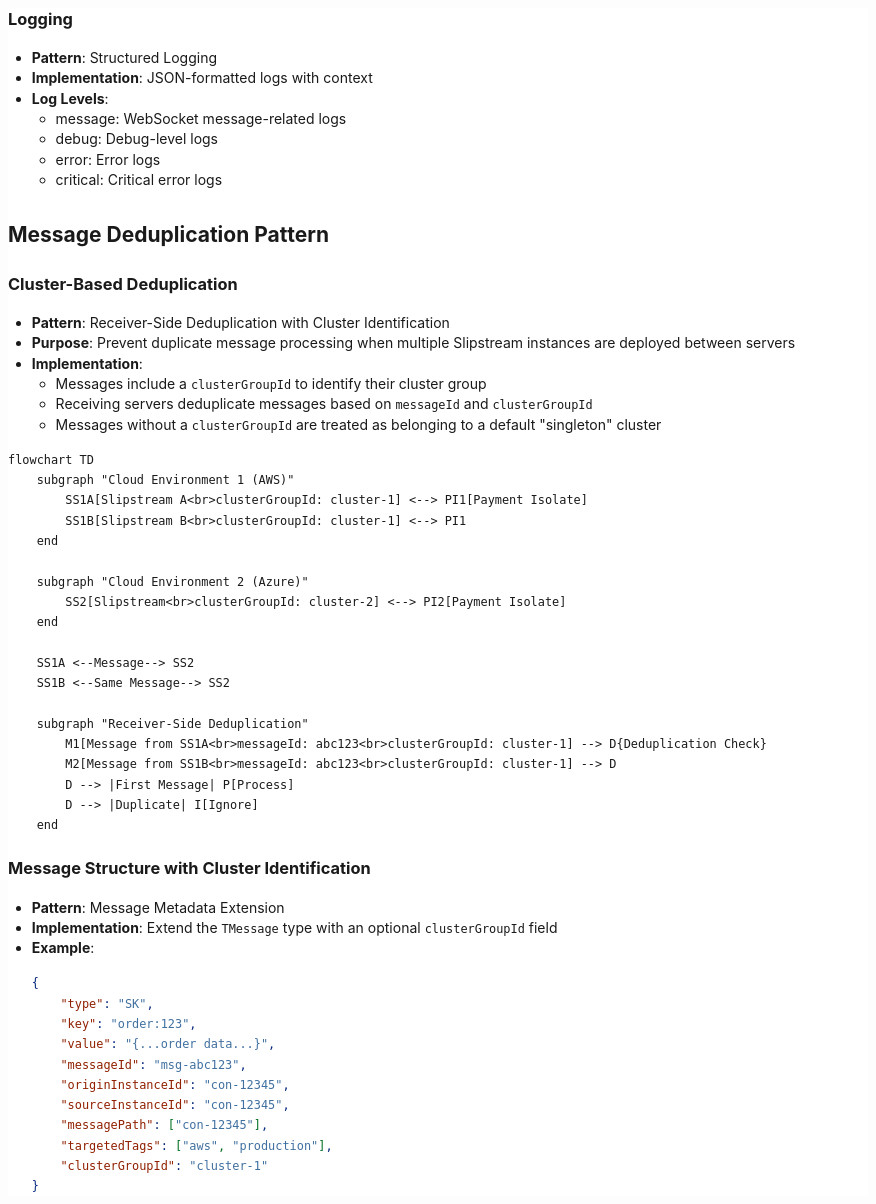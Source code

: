 ### Logging

- **Pattern**: Structured Logging
- **Implementation**: JSON-formatted logs with context
- **Log Levels**:
    - message: WebSocket message-related logs
    - debug: Debug-level logs
    - error: Error logs
    - critical: Critical error logs

## Message Deduplication Pattern

### Cluster-Based Deduplication

- **Pattern**: Receiver-Side Deduplication with Cluster Identification
- **Purpose**: Prevent duplicate message processing when multiple Slipstream instances are deployed between servers
- **Implementation**:
    - Messages include a `clusterGroupId` to identify their cluster group
    - Receiving servers deduplicate messages based on `messageId` and `clusterGroupId`
    - Messages without a `clusterGroupId` are treated as belonging to a default "singleton" cluster

```mermaid
flowchart TD
    subgraph "Cloud Environment 1 (AWS)"
        SS1A[Slipstream A<br>clusterGroupId: cluster-1] <--> PI1[Payment Isolate]
        SS1B[Slipstream B<br>clusterGroupId: cluster-1] <--> PI1
    end

    subgraph "Cloud Environment 2 (Azure)"
        SS2[Slipstream<br>clusterGroupId: cluster-2] <--> PI2[Payment Isolate]
    end

    SS1A <--Message--> SS2
    SS1B <--Same Message--> SS2

    subgraph "Receiver-Side Deduplication"
        M1[Message from SS1A<br>messageId: abc123<br>clusterGroupId: cluster-1] --> D{Deduplication Check}
        M2[Message from SS1B<br>messageId: abc123<br>clusterGroupId: cluster-1] --> D
        D --> |First Message| P[Process]
        D --> |Duplicate| I[Ignore]
    end
```

### Message Structure with Cluster Identification

- **Pattern**: Message Metadata Extension
- **Implementation**: Extend the `TMessage` type with an optional `clusterGroupId` field
- **Example**:
    ```json
    {
        "type": "SK",
        "key": "order:123",
        "value": "{...order data...}",
        "messageId": "msg-abc123",
        "originInstanceId": "con-12345",
        "sourceInstanceId": "con-12345",
        "messagePath": ["con-12345"],
        "targetedTags": ["aws", "production"],
        "clusterGroupId": "cluster-1"
    }
    ```
